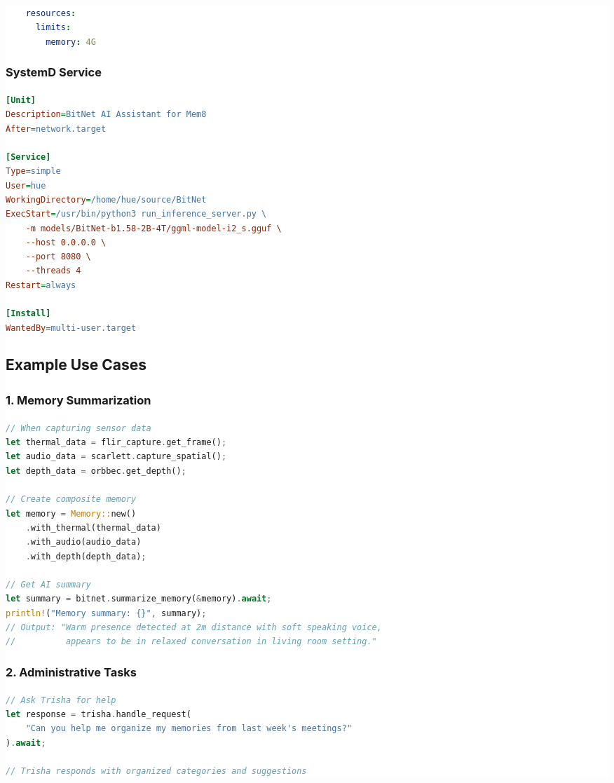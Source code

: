 ```yaml
    resources:
      limits:
        memory: 4G
```

### SystemD Service
```ini
[Unit]
Description=BitNet AI Assistant for Mem8
After=network.target

[Service]
Type=simple
User=hue
WorkingDirectory=/home/hue/source/BitNet
ExecStart=/usr/bin/python3 run_inference_server.py \
    -m models/BitNet-b1.58-2B-4T/ggml-model-i2_s.gguf \
    --host 0.0.0.0 \
    --port 8080 \
    --threads 4
Restart=always

[Install]
WantedBy=multi-user.target
```

## Example Use Cases

### 1. Memory Summarization
```rust
// When capturing sensor data
let thermal_data = flir_capture.get_frame();
let audio_data = scarlett.capture_spatial();
let depth_data = orbbec.get_depth();

// Create composite memory
let memory = Memory::new()
    .with_thermal(thermal_data)
    .with_audio(audio_data)
    .with_depth(depth_data);

// Get AI summary
let summary = bitnet.summarize_memory(&memory).await;
println!("Memory summary: {}", summary);
// Output: "Warm presence detected at 2m distance with soft speaking voice, 
//          appears to be in relaxed conversation in living room setting."
```

### 2. Administrative Tasks
```rust
// Ask Trisha for help
let response = trisha.handle_request(
    "Can you help me organize my memories from last week's meetings?"
).await;

// Trisha responds with organized categories and suggestions
```
